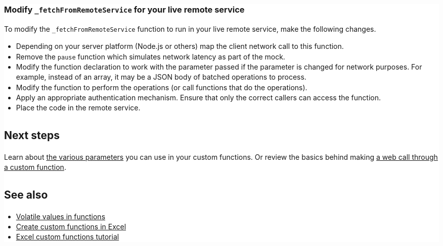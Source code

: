 ### Modify `_fetchFromRemoteService` for your live remote service

To modify the `_fetchFromRemoteService` function to run in your live remote service, make the following changes.

- Depending on your server platform (Node.js or others) map the client network call to this function.
- Remove the `pause` function which simulates network latency as part of the mock.
- Modify the function declaration to work with the parameter passed if the parameter is changed for network purposes. For example, instead of an array, it may be a JSON body of batched operations to process.
- Modify the function to perform the operations (or call functions that do the operations).
- Apply an appropriate authentication mechanism. Ensure that only the correct callers can access the function.
- Place the code in the remote service.

## Next steps

Learn about [the various parameters](custom-functions-parameter-options.md) you can use in your custom functions. Or review the basics behind making [a web call through a custom function](custom-functions-web-reqs.md).

## See also

- [Volatile values in functions](custom-functions-volatile.md)
- [Create custom functions in Excel](custom-functions-overview.md)
- [Excel custom functions tutorial](../tutorials/excel-tutorial-create-custom-functions.md)
